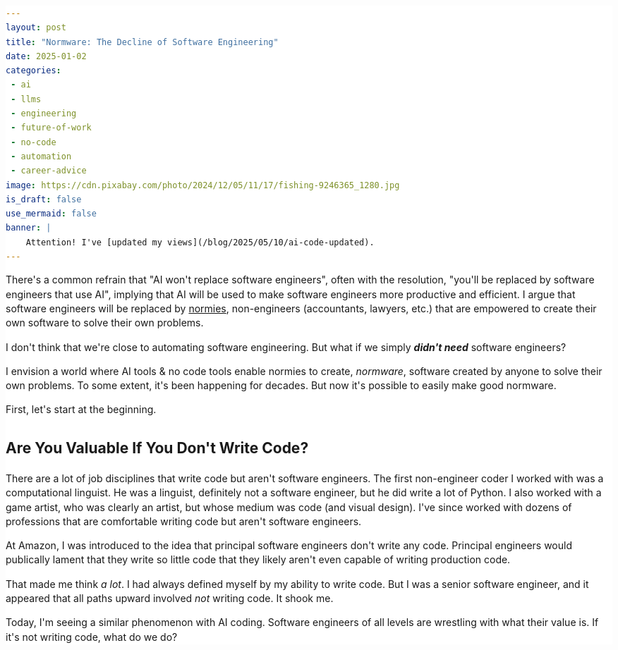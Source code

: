 ```yaml
---
layout: post
title: "Normware: The Decline of Software Engineering"
date: 2025-01-02
categories:
 - ai
 - llms
 - engineering
 - future-of-work
 - no-code
 - automation
 - career-advice
image: https://cdn.pixabay.com/photo/2024/12/05/11/17/fishing-9246365_1280.jpg
is_draft: false
use_mermaid: false
banner: |
    Attention! I've [updated my views](/blog/2025/05/10/ai-code-updated).
---
```


There's a common refrain that "AI won't replace software engineers", often with the resolution,
"you'll be replaced by software engineers that use AI", implying that AI will be used to make
software engineers more productive and efficient. I argue that software engineers will be
replaced by [normies][def], non-engineers (accountants, lawyers, etc.) that are empowered to
create their own software to solve their own problems.

I don't think that we're close to automating software engineering. 
But what if we simply _**didn't need**_ software engineers? 

I envision a world where AI tools & no code tools enable normies to create, _normware_, 
software created by anyone to solve their own problems. To some extent, it's been happening 
for decades. But now it's possible to easily make good normware.

First, let's start at the beginning.

## Are You Valuable If You Don't Write Code?
There are a lot of job disciplines that write code but aren't software engineers. The first 
non-engineer coder I
worked with was a computational linguist. He was a linguist, definitely not a software engineer,
but he did write a lot of Python. I also worked with a game artist, who was clearly an artist,
but whose medium was code (and visual design). I've since worked with dozens of professions that
are comfortable writing code but aren't software engineers.

At Amazon, I was introduced to the idea that principal software engineers don't write any code.
Principal engineers would publically lament that they write so little code that they likely
aren't even capable of writing production code.

That made me think _a lot_. I had always defined myself by my ability to write code. But I was
a senior software engineer, and it appeared that all paths upward involved _not_ writing code.
It shook me.

Today, I'm seeing a similar phenomenon with AI coding. Software engineers of all levels are wrestling
with what their value is. If it's not writing code, what do we do?


 [gh]: https://github.com/tkellogg/storymode
 [cur]: https://www.cursor.com/
 [agent]: https://medium.com/@ashinno43/cursor-v0-43-3-with-composer-agent-is-insane-d770dc5b61ea
 [doom]: https://bsky.app/profile/timkellogg.me/post/3lechcszzys2t
 [ws]: https://codeium.com/windsurf
 [prev]: /blog/2024/07/26/hackathons
 [cell]: https://docs.aws.amazon.com/wellarchitected/latest/reducing-scope-of-impact-with-cell-based-architecture/what-is-a-cell-based-architecture.html
 [shit]: https://doctorow.medium.com/social-quitting-1ce85b67b456
 [uipath]: https://www.uipath.com/
 [comp]: https://www.anthropic.com/news/3-5-models-and-computer-use
 [gpt]: https://help.openai.com/en/articles/8554397-creating-a-gpt
 [cop]: https://www.microsoft.com/en-us/ai/?ef_id=_k_Cj0KCQiAj9m7BhD1ARIsANsIIvAd25RlWyavEByJAd0VQ_enqtsvFobp7kEhjfkTJt83Cv22Ln7rcY8aAqjEEALw_wcB_k_&OCID=AIDcmm1o1fzy5i_SEM__k_Cj0KCQiAj9m7BhD1ARIsANsIIvAd25RlWyavEByJAd0VQ_enqtsvFobp7kEhjfkTJt83Cv22Ln7rcY8aAqjEEALw_wcB_k_&gad_source=1&gclid=Cj0KCQiAj9m7BhD1ARIsANsIIvAd25RlWyavEByJAd0VQ_enqtsvFobp7kEhjfkTJt83Cv22Ln7rcY8aAqjEEALw_wcB
 [def]: https://www.reddit.com/r/INTP/comments/13o66tq/what_exactly_qualifies_someone_as_a_normie/
 [cobol]: https://cobolcowboys.com/cobol-today/